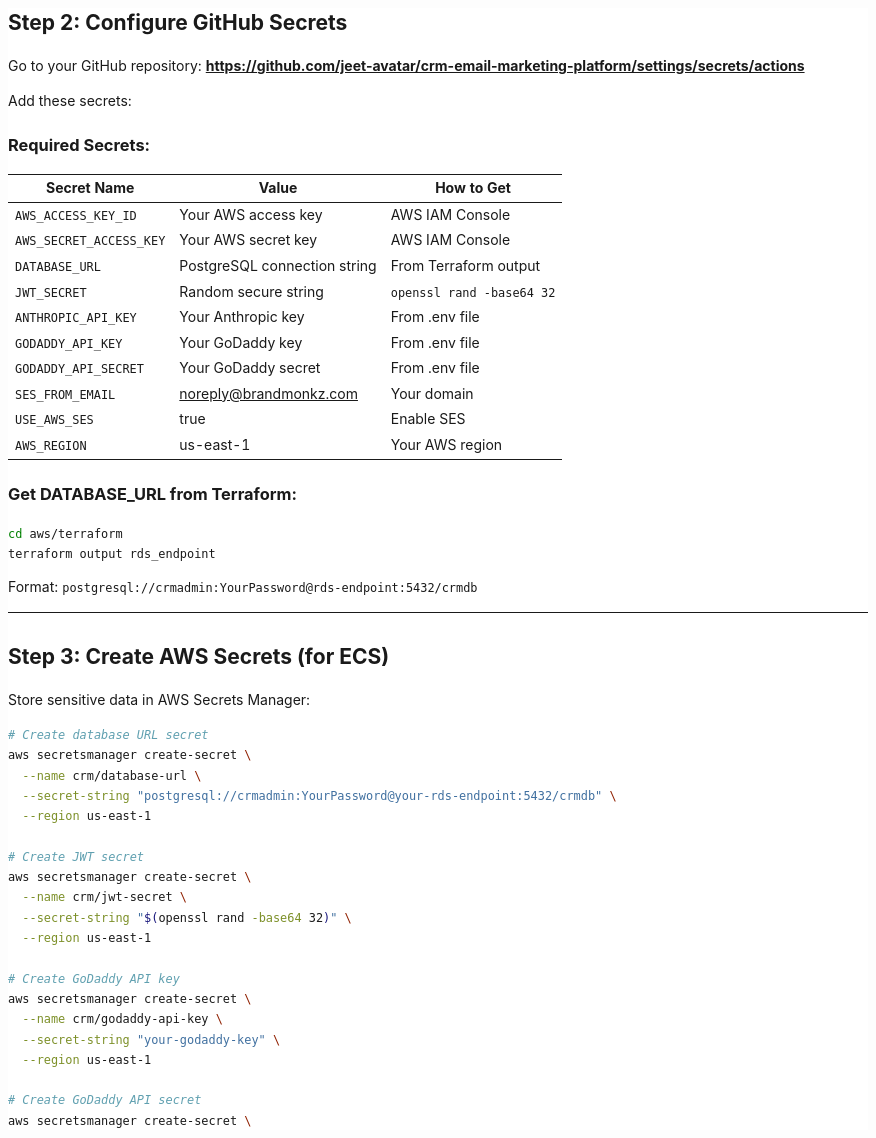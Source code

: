 
## Step 2: Configure GitHub Secrets

Go to your GitHub repository:
**https://github.com/jeet-avatar/crm-email-marketing-platform/settings/secrets/actions**

Add these secrets:

### Required Secrets:

| Secret Name | Value | How to Get |
|------------|-------|------------|
| `AWS_ACCESS_KEY_ID` | Your AWS access key | AWS IAM Console |
| `AWS_SECRET_ACCESS_KEY` | Your AWS secret key | AWS IAM Console |
| `DATABASE_URL` | PostgreSQL connection string | From Terraform output |
| `JWT_SECRET` | Random secure string | `openssl rand -base64 32` |
| `ANTHROPIC_API_KEY` | Your Anthropic key | From .env file |
| `GODADDY_API_KEY` | Your GoDaddy key | From .env file |
| `GODADDY_API_SECRET` | Your GoDaddy secret | From .env file |
| `SES_FROM_EMAIL` | noreply@brandmonkz.com | Your domain |
| `USE_AWS_SES` | true | Enable SES |
| `AWS_REGION` | us-east-1 | Your AWS region |

### Get DATABASE_URL from Terraform:

```bash
cd aws/terraform
terraform output rds_endpoint
```

Format: `postgresql://crmadmin:YourPassword@rds-endpoint:5432/crmdb`

---

## Step 3: Create AWS Secrets (for ECS)

Store sensitive data in AWS Secrets Manager:

```bash
# Create database URL secret
aws secretsmanager create-secret \
  --name crm/database-url \
  --secret-string "postgresql://crmadmin:YourPassword@your-rds-endpoint:5432/crmdb" \
  --region us-east-1

# Create JWT secret
aws secretsmanager create-secret \
  --name crm/jwt-secret \
  --secret-string "$(openssl rand -base64 32)" \
  --region us-east-1

# Create GoDaddy API key
aws secretsmanager create-secret \
  --name crm/godaddy-api-key \
  --secret-string "your-godaddy-key" \
  --region us-east-1

# Create GoDaddy API secret
aws secretsmanager create-secret \
```